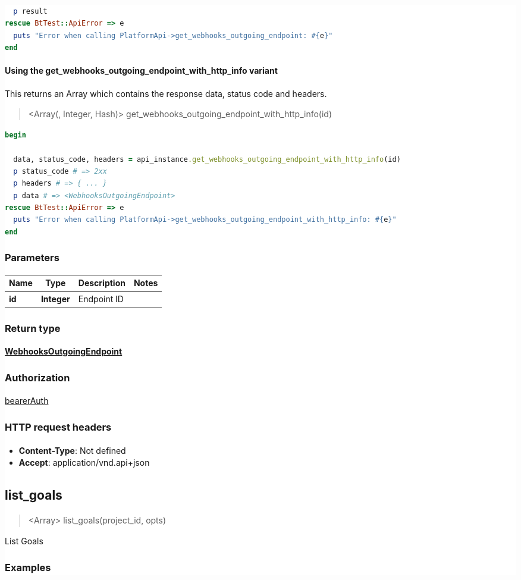 ```ruby
  p result
rescue BtTest::ApiError => e
  puts "Error when calling PlatformApi->get_webhooks_outgoing_endpoint: #{e}"
end
```

#### Using the get_webhooks_outgoing_endpoint_with_http_info variant

This returns an Array which contains the response data, status code and headers.

> <Array(<WebhooksOutgoingEndpoint>, Integer, Hash)> get_webhooks_outgoing_endpoint_with_http_info(id)

```ruby
begin
  
  data, status_code, headers = api_instance.get_webhooks_outgoing_endpoint_with_http_info(id)
  p status_code # => 2xx
  p headers # => { ... }
  p data # => <WebhooksOutgoingEndpoint>
rescue BtTest::ApiError => e
  puts "Error when calling PlatformApi->get_webhooks_outgoing_endpoint_with_http_info: #{e}"
end
```

### Parameters

| Name | Type | Description | Notes |
| ---- | ---- | ----------- | ----- |
| **id** | **Integer** | Endpoint ID |  |

### Return type

[**WebhooksOutgoingEndpoint**](WebhooksOutgoingEndpoint.md)

### Authorization

[bearerAuth](../README.md#bearerAuth)

### HTTP request headers

- **Content-Type**: Not defined
- **Accept**: application/vnd.api+json


## list_goals

> <Array<Goal>> list_goals(project_id, opts)



List Goals

### Examples
